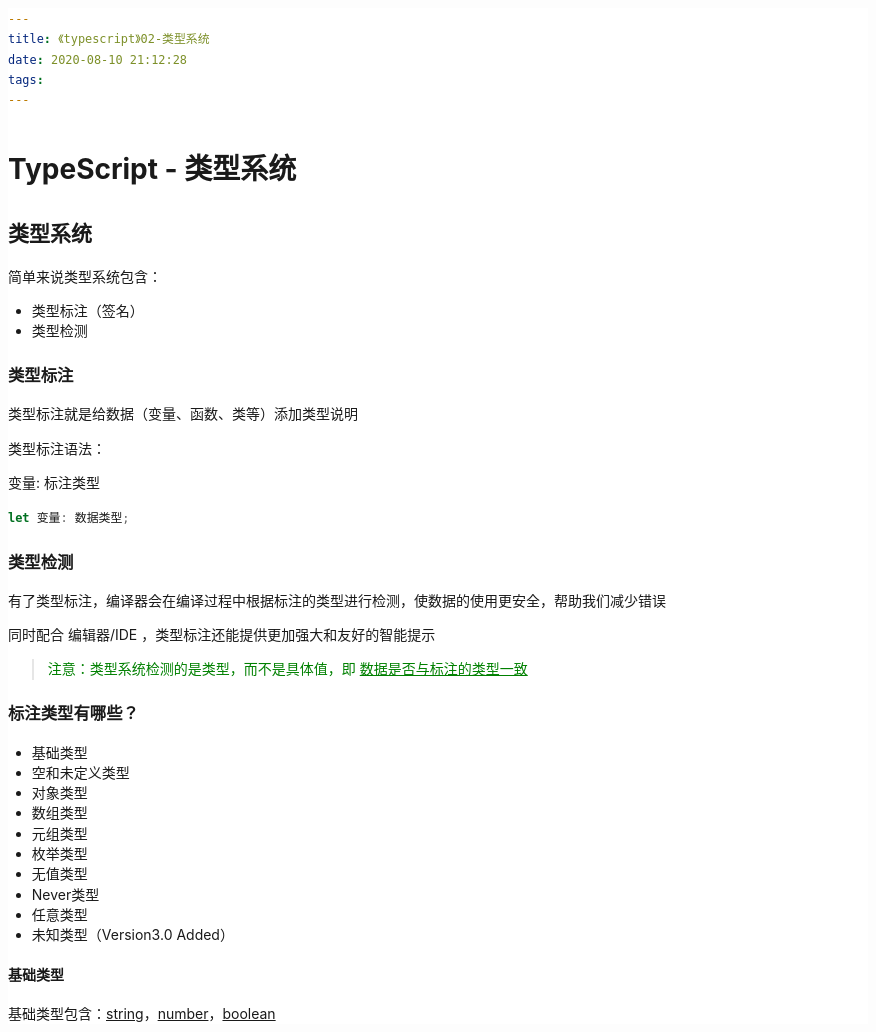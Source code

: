 ```yaml
---
title: 《typescript》02-类型系统
date: 2020-08-10 21:12:28
tags:
---
```


# TypeScript - 类型系统

## 类型系统

简单来说类型系统包含：

- 类型标注（签名）
- 类型检测

### 类型标注

类型标注就是给数据（变量、函数、类等）添加类型说明

类型标注语法：

变量: 标注类型

```typescript
let 变量: 数据类型;
```

### 类型检测

有了类型标注，编译器会在编译过程中根据标注的类型进行检测，使数据的使用更安全，帮助我们减少错误

同时配合 编辑器/IDE ，类型标注还能提供更加强大和友好的智能提示

> <span style="color:green">注意：类型系统检测的是类型，而不是具体值，即 <u>数据是否与标注的类型一致</u></span>

### 标注类型有哪些？

- 基础类型
- 空和未定义类型
- 对象类型
- 数组类型
- 元组类型
- 枚举类型
- 无值类型
- Never类型
- 任意类型
- 未知类型（Version3.0 Added）

#### 基础类型

基础类型包含：<u>string</u>，<u>number</u>，<u>boolean</u>
